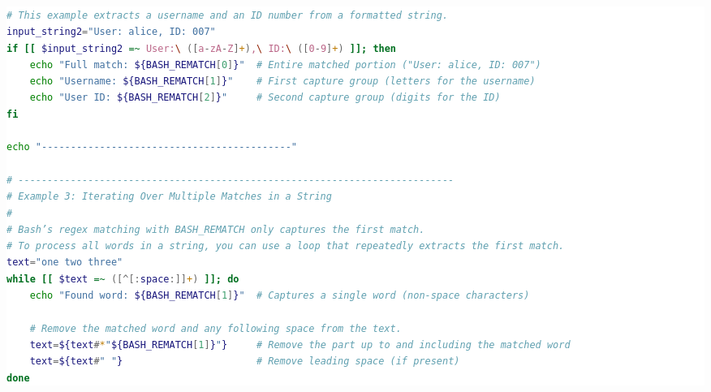 ```bash
# This example extracts a username and an ID number from a formatted string.
input_string2="User: alice, ID: 007"
if [[ $input_string2 =~ User:\ ([a-zA-Z]+),\ ID:\ ([0-9]+) ]]; then
    echo "Full match: ${BASH_REMATCH[0]}"  # Entire matched portion ("User: alice, ID: 007")
    echo "Username: ${BASH_REMATCH[1]}"    # First capture group (letters for the username)
    echo "User ID: ${BASH_REMATCH[2]}"     # Second capture group (digits for the ID)
fi

echo "-------------------------------------------"

# ---------------------------------------------------------------------------
# Example 3: Iterating Over Multiple Matches in a String
#
# Bash’s regex matching with BASH_REMATCH only captures the first match.
# To process all words in a string, you can use a loop that repeatedly extracts the first match.
text="one two three"
while [[ $text =~ ([^[:space:]]+) ]]; do
    echo "Found word: ${BASH_REMATCH[1]}"  # Captures a single word (non-space characters)

    # Remove the matched word and any following space from the text.
    text=${text#*"${BASH_REMATCH[1]}"}     # Remove the part up to and including the matched word
    text=${text#" "}                       # Remove leading space (if present)
done
```

